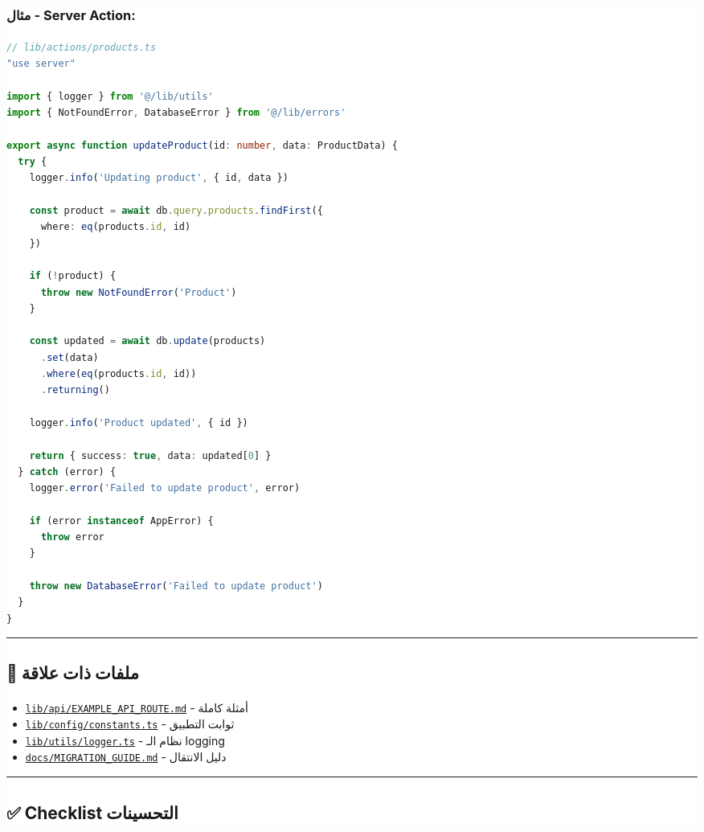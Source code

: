 ### **مثال - Server Action:**
```typescript
// lib/actions/products.ts
"use server"

import { logger } from '@/lib/utils'
import { NotFoundError, DatabaseError } from '@/lib/errors'

export async function updateProduct(id: number, data: ProductData) {
  try {
    logger.info('Updating product', { id, data })
    
    const product = await db.query.products.findFirst({
      where: eq(products.id, id)
    })
    
    if (!product) {
      throw new NotFoundError('Product')
    }
    
    const updated = await db.update(products)
      .set(data)
      .where(eq(products.id, id))
      .returning()
    
    logger.info('Product updated', { id })
    
    return { success: true, data: updated[0] }
  } catch (error) {
    logger.error('Failed to update product', error)
    
    if (error instanceof AppError) {
      throw error
    }
    
    throw new DatabaseError('Failed to update product')
  }
}
```

---

## 🔗 ملفات ذات علاقة

- [`lib/api/EXAMPLE_API_ROUTE.md`](../lib/api/EXAMPLE_API_ROUTE.md) - أمثلة كاملة
- [`lib/config/constants.ts`](../lib/config/constants.ts) - ثوابت التطبيق
- [`lib/utils/logger.ts`](../lib/utils/logger.ts) - نظام الـ logging
- [`docs/MIGRATION_GUIDE.md`](./MIGRATION_GUIDE.md) - دليل الانتقال

---

## ✅ Checklist التحسينات

